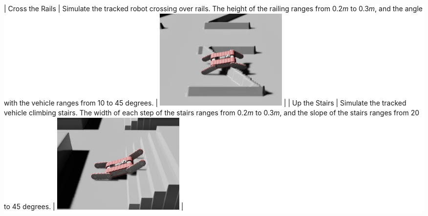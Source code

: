 |      Cross the Rails       |                 Simulate the tracked robot crossing over rails. The height of the railing ranges from 0.2$m$ to 0.3$m$, and the angle with the vehicle ranges from 10 to 45 degrees.                  |   <img src="docs/images/tasks/rails.png" width="250"/>    |
|       Up the Stairs        |              Simulate the tracked vehicle climbing stairs. The width of each step of the stairs ranges from 0.2$m$ to 0.3$m$, and the slope of the stairs ranges from 20 to 45 degrees.               |  <img src="docs/images/tasks/stairsup.png" width="250"/>  |